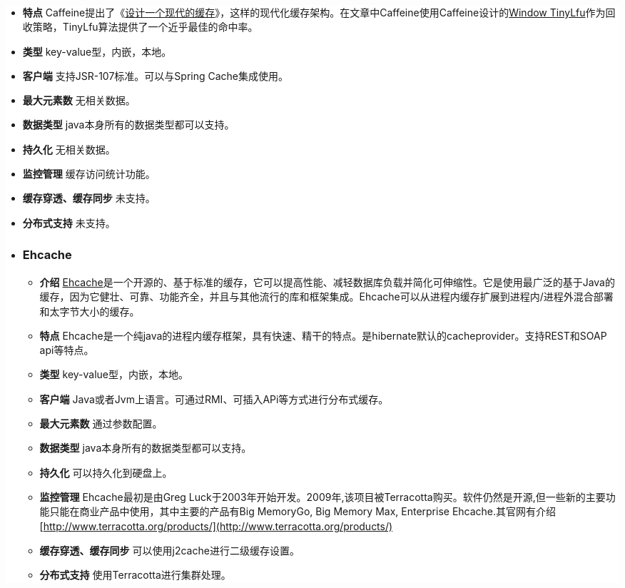   - **特点**
Caffeine提出了《[设计一个现代的缓存](https://segmentfault.com/a/1190000008751999)》，这样的现代化缓存架构。在文章中Caffeine使用Caffeine设计的[Window TinyLfu](https://dl.acm.org/doi/10.1145/3149371)作为回收策略，TinyLfu算法提供了一个近乎最佳的命中率。

  - **类型**
key-value型，内嵌，本地。

  - **客户端**
支持JSR-107标准。可以与Spring Cache集成使用。

  - **最大元素数**
无相关数据。

  - **数据类型**
java本身所有的数据类型都可以支持。

  - **持久化**
无相关数据。

  - **监控管理**
缓存访问统计功能。

  - **缓存穿透、缓存同步**
未支持。

  - **分布式支持**
未支持。

- ### Ehcache
  - **介绍**
[Ehcache](https://www.ehcache.org/)是一个开源的、基于标准的缓存，它可以提高性能、减轻数据库负载并简化可伸缩性。它是使用最广泛的基于Java的缓存，因为它健壮、可靠、功能齐全，并且与其他流行的库和框架集成。Ehcache可以从进程内缓存扩展到进程内/进程外混合部署和太字节大小的缓存。
  - **特点**
Ehcache是一个纯java的进程内缓存框架，具有快速、精干的特点。是hibernate默认的cacheprovider。支持REST和SOAP api等特点。
  - **类型**
key-value型，内嵌，本地。
  - **客户端**
Java或者Jvm上语言。可通过RMI、可插入APi等方式进行分布式缓存。
  - **最大元素数**
通过参数配置。

  - **数据类型**
java本身所有的数据类型都可以支持。

  - **持久化**
可以持久化到硬盘上。

  - **监控管理**
Ehcache最初是由Greg Luck于2003年开始开发。2009年,该项目被Terracotta购买。软件仍然是开源,但一些新的主要功能只能在商业产品中使用，其中主要的产品有Big MemoryGo, Big Memory Max, Enterprise Ehcache.其官网有介绍[http://www.terracotta.org/products/](http://www.terracotta.org/products/)

  - **缓存穿透、缓存同步**
可以使用j2cache进行二级缓存设置。

  - **分布式支持**
使用Terracotta进行集群处理。
